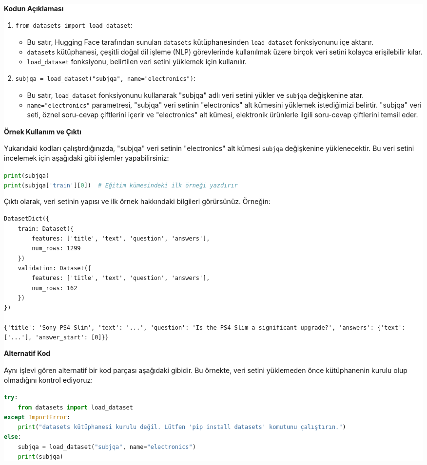 ```python
```
**Kodun Açıklaması**

1. `from datasets import load_dataset`:
   - Bu satır, Hugging Face tarafından sunulan `datasets` kütüphanesinden `load_dataset` fonksiyonunu içe aktarır. 
   - `datasets` kütüphanesi, çeşitli doğal dil işleme (NLP) görevlerinde kullanılmak üzere birçok veri setini kolayca erişilebilir kılar.
   - `load_dataset` fonksiyonu, belirtilen veri setini yüklemek için kullanılır.

2. `subjqa = load_dataset("subjqa", name="electronics")`:
   - Bu satır, `load_dataset` fonksiyonunu kullanarak "subjqa" adlı veri setini yükler ve `subjqa` değişkenine atar.
   - `name="electronics"` parametresi, "subjqa" veri setinin "electronics" alt kümesini yüklemek istediğimizi belirtir. "subjqa" veri seti, öznel soru-cevap çiftlerini içerir ve "electronics" alt kümesi, elektronik ürünlerle ilgili soru-cevap çiftlerini temsil eder.

**Örnek Kullanım ve Çıktı**

Yukarıdaki kodları çalıştırdığınızda, "subjqa" veri setinin "electronics" alt kümesi `subjqa` değişkenine yüklenecektir. Bu veri setini incelemek için aşağıdaki gibi işlemler yapabilirsiniz:

```python
print(subjqa)
print(subjqa['train'][0])  # Eğitim kümesindeki ilk örneği yazdırır
```

Çıktı olarak, veri setinin yapısı ve ilk örnek hakkındaki bilgileri görürsünüz. Örneğin:
```plaintext
DatasetDict({
    train: Dataset({
        features: ['title', 'text', 'question', 'answers'],
        num_rows: 1299
    })
    validation: Dataset({
        features: ['title', 'text', 'question', 'answers'],
        num_rows: 162
    })
})

{'title': 'Sony PS4 Slim', 'text': '...', 'question': 'Is the PS4 Slim a significant upgrade?', 'answers': {'text': ['...'], 'answer_start': [0]}}
```

**Alternatif Kod**

Aynı işlevi gören alternatif bir kod parçası aşağıdaki gibidir. Bu örnekte, veri setini yüklemeden önce kütüphanenin kurulu olup olmadığını kontrol ediyoruz:

```python
try:
    from datasets import load_dataset
except ImportError:
    print("datasets kütüphanesi kurulu değil. Lütfen 'pip install datasets' komutunu çalıştırın.")
else:
    subjqa = load_dataset("subjqa", name="electronics")
    print(subjqa)
```
